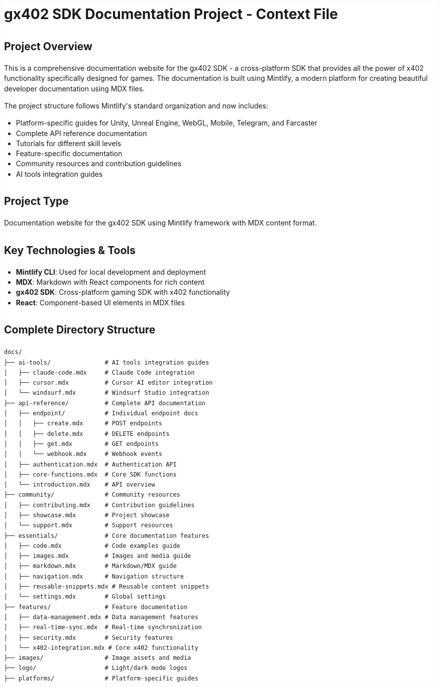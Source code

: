 # gx402 SDK Documentation Project - Context File

## Project Overview

This is a comprehensive documentation website for the gx402 SDK - a cross-platform SDK that provides all the power of x402 functionality specifically designed for games. The documentation is built using Mintlify, a modern platform for creating beautiful developer documentation using MDX files.

The project structure follows Mintlify's standard organization and now includes:
- Platform-specific guides for Unity, Unreal Engine, WebGL, Mobile, Telegram, and Farcaster
- Complete API reference documentation
- Tutorials for different skill levels
- Feature-specific documentation
- Community resources and contribution guidelines
- AI tools integration guides

## Project Type
Documentation website for the gx402 SDK using Mintlify framework with MDX content format.

## Key Technologies & Tools
- **Mintlify CLI**: Used for local development and deployment
- **MDX**: Markdown with React components for rich content
- **gx402 SDK**: Cross-platform gaming SDK with x402 functionality
- **React**: Component-based UI elements in MDX files

## Complete Directory Structure
```
docs/
├── ai-tools/               # AI tools integration guides
│   ├── claude-code.mdx     # Claude Code integration
│   ├── cursor.mdx          # Cursor AI editor integration  
│   └── windsurf.mdx        # Windsurf Studio integration
├── api-reference/          # Complete API documentation
│   ├── endpoint/           # Individual endpoint docs
│   │   ├── create.mdx      # POST endpoints
│   │   ├── delete.mdx      # DELETE endpoints
│   │   ├── get.mdx         # GET endpoints
│   │   └── webhook.mdx     # Webhook events
│   ├── authentication.mdx  # Authentication API
│   ├── core-functions.mdx  # Core SDK functions
│   └── introduction.mdx    # API overview
├── community/              # Community resources
│   ├── contributing.mdx    # Contribution guidelines
│   ├── showcase.mdx        # Project showcase
│   └── support.mdx         # Support resources
├── essentials/             # Core documentation features
│   ├── code.mdx            # Code examples guide
│   ├── images.mdx          # Images and media guide
│   ├── markdown.mdx        # Markdown/MDX guide
│   ├── navigation.mdx      # Navigation structure
│   ├── reusable-snippets.mdx # Reusable content snippets
│   └── settings.mdx        # Global settings
├── features/               # Feature documentation
│   ├── data-management.mdx # Data management features
│   ├── real-time-sync.mdx  # Real-time synchronization
│   ├── security.mdx        # Security features
│   └── x402-integration.mdx # Core x402 functionality
├── images/                 # Image assets and media
├── logo/                   # Light/dark mode logos
├── platforms/              # Platform-specific guides
```